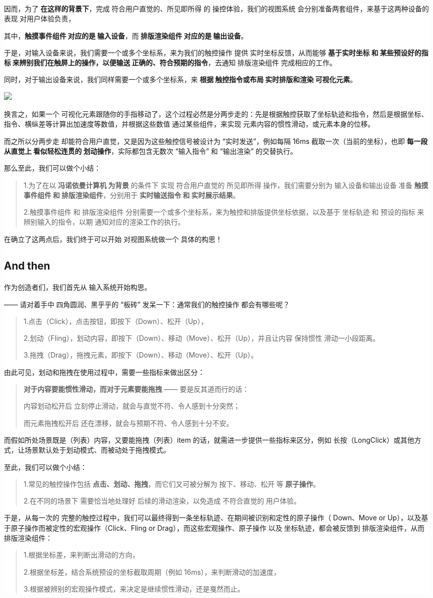 因而，为了 **在这样的背景下**，完成 符合用户直觉的、所见即所得 的 操控体验，我们的视图系统 会分别准备两套组件，来基于这两种设备的表现 对用户体验负责，

其中，**触摸事件组件 对应的是 输入设备**，而 **排版渲染组件 对应的是 输出设备**。

于是，对输入设备来说，我们需要一个或多个坐标系，来为我们的触控操作 提供 实时坐标反馈，从而能够 **基于实时坐标 和 某些预设好的指标 来辨别我们在触屏上的操作，以便输送 正确的、符合预期的指令**，去通知 排版渲染组件 完成相应的工作。

同时，对于输出设备来说，我们同样需要一个或多个坐标系，来 **根据 触控指令或布局 实时排版和渲染 可视化元素**。

![](https://images.xiaozhuanlan.com/photo/2019/4453d4ce4b8dd77a47af36632bd3b13a.gif)

换言之，如果一个 可视化元素跟随你的手指移动了，这个过程必然是分两步走的：先是根据触控获取了坐标轨迹和指令，然后是根据坐标、指令、横纵差等计算出加速度等数值，并根据这些数值 通过某些组件，来实现 元素内容的惯性滑动，或元素本身的位移。

而之所以分两步走 却能符合用户直觉，又是因为这些触控信号被设计为 “实时发送”，例如每隔 16ms 截取一次（当前的坐标），也即 **每一段从直觉上 看似轻松连贯的 划动操作**，实际都包含无数次 “输入指令” 和 “输出渲染” 的交替执行。

那么至此，我们可以做个小结：

> 1.为了在以 **冯诺依曼计算机 为背景** 的条件下 实现 符合用户直觉的 所见即所得 操作，我们需要分别为 输入设备和输出设备 准备 **触摸事件组件 和 排版渲染组件**，分别用于 **实时输送指令 和 实时展示结果**。
> 
> 2.触摸事件组件 和 排版渲染组件 分别需要一个或多个坐标系，来为触控和排版提供坐标依据，以及基于 坐标轨迹 和 预设的指标 来辨别输入的指令，以期 通知对应的渲染工作的执行。

在确立了这两点后，我们终于可以开始 对视图系统做一个 具体的构思！

## And then

作为创造者们，我们首先从 输入系统开始构思。

—— 请对着手中 四角圆润、黑乎乎的 “板砖” 发呆一下：通常我们的触控操作 都会有哪些呢？

> 1.点击（Click），点击按钮，即按下（Down）、松开（Up），
> 
> 2.划动（Fling），划动内容，即按下（Down）、移动（Move）、松开（Up），并且让内容 保持惯性 滑动一小段距离。
> 
> 3.拖拽（Drag），拖拽元素，即按下（Down）、移动（Move）、松开（Up）。

由此可见，划动和拖拽在使用过程中，需要一些指标来做出区分：

> **对于内容要能惯性滑动，而对于元素要能拖拽** —— 要是反其道而行的话：
> 
> 内容划动松开后 立刻停止滑动，就会与直觉不符、令人感到十分突然；
> 
> 而元素拖拽松开后 还在漂移，就会与预期不符、令人感到十分不安。

而假如所处场景既是（列表）内容，又要能拖拽（列表）item 的话，就需进一步提供一些指标来区分，例如 长按（LongClick）或其他方式，让场景默认处于划动模式、而被动处于拖拽模式。

至此，我们可以做个小结：

> 1.常见的触控操作包括 **点击、划动、拖拽**，而它们又可被分解为 按下、移动、松开 等 **原子操作**。
> 
> 2.在不同的场景下 需要恰当地处理好 后续的滑动渲染，以免造成 不符合直觉的 用户体验。

于是，从每一次的 完整的触控过程中，我们可以最终得到一条坐标轨迹、在期间被识别和定性的原子操作（ Down、Move or Up），以及基于原子操作而被定性的宏观操作（Click、Fling or Drag），而这些宏观操作、原子操作 以及 坐标轨迹，都会被反馈到 排版渲染组件，从而 排版渲染组件：

> 1.根据坐标差，来判断出滑动的方向，
> 
> 2.根据坐标差，结合系统预设的坐标截取周期（例如 16ms），来判断滑动的加速度，
> 
> 3.根据被辨别的宏观操作模式，来决定是继续惯性滑动，还是戛然而止。
